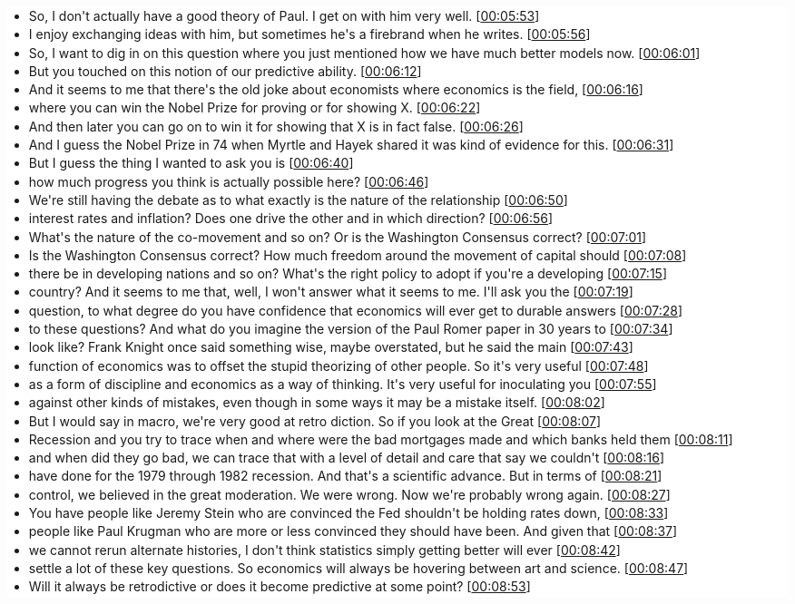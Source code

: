 *  So, I don't actually have a good theory of Paul. I get on with him very well. [[00:05:53](https://www.youtube.com/watch?v=Mk2VnlSz1Kc&t=353.0s)]
*  I enjoy exchanging ideas with him, but sometimes he's a firebrand when he writes. [[00:05:56](https://www.youtube.com/watch?v=Mk2VnlSz1Kc&t=356.68s)]
*  So, I want to dig in on this question where you just mentioned how we have much better models now. [[00:06:01](https://www.youtube.com/watch?v=Mk2VnlSz1Kc&t=361.72s)]
*  But you touched on this notion of our predictive ability. [[00:06:12](https://www.youtube.com/watch?v=Mk2VnlSz1Kc&t=372.04s)]
*  And it seems to me that there's the old joke about economists where economics is the field, [[00:06:16](https://www.youtube.com/watch?v=Mk2VnlSz1Kc&t=376.12s)]
*  where you can win the Nobel Prize for proving or for showing X. [[00:06:22](https://www.youtube.com/watch?v=Mk2VnlSz1Kc&t=382.2s)]
*  And then later you can go on to win it for showing that X is in fact false. [[00:06:26](https://www.youtube.com/watch?v=Mk2VnlSz1Kc&t=386.28s)]
*  And I guess the Nobel Prize in 74 when Myrtle and Hayek shared it was kind of evidence for this. [[00:06:31](https://www.youtube.com/watch?v=Mk2VnlSz1Kc&t=391.32s)]
*  But I guess the thing I wanted to ask you is [[00:06:40](https://www.youtube.com/watch?v=Mk2VnlSz1Kc&t=400.84s)]
*  how much progress you think is actually possible here? [[00:06:46](https://www.youtube.com/watch?v=Mk2VnlSz1Kc&t=406.59999999999997s)]
*  We're still having the debate as to what exactly is the nature of the relationship [[00:06:50](https://www.youtube.com/watch?v=Mk2VnlSz1Kc&t=410.59999999999997s)]
*  interest rates and inflation? Does one drive the other and in which direction? [[00:06:56](https://www.youtube.com/watch?v=Mk2VnlSz1Kc&t=416.84s)]
*  What's the nature of the co-movement and so on? Or is the Washington Consensus correct? [[00:07:01](https://www.youtube.com/watch?v=Mk2VnlSz1Kc&t=421.79999999999995s)]
*  Is the Washington Consensus correct? How much freedom around the movement of capital should [[00:07:08](https://www.youtube.com/watch?v=Mk2VnlSz1Kc&t=428.44s)]
*  there be in developing nations and so on? What's the right policy to adopt if you're a developing [[00:07:15](https://www.youtube.com/watch?v=Mk2VnlSz1Kc&t=435.0s)]
*  country? And it seems to me that, well, I won't answer what it seems to me. I'll ask you the [[00:07:19](https://www.youtube.com/watch?v=Mk2VnlSz1Kc&t=439.0s)]
*  question, to what degree do you have confidence that economics will ever get to durable answers [[00:07:28](https://www.youtube.com/watch?v=Mk2VnlSz1Kc&t=448.12s)]
*  to these questions? And what do you imagine the version of the Paul Romer paper in 30 years to [[00:07:34](https://www.youtube.com/watch?v=Mk2VnlSz1Kc&t=454.68s)]
*  look like? Frank Knight once said something wise, maybe overstated, but he said the main [[00:07:43](https://www.youtube.com/watch?v=Mk2VnlSz1Kc&t=463.72s)]
*  function of economics was to offset the stupid theorizing of other people. So it's very useful [[00:07:48](https://www.youtube.com/watch?v=Mk2VnlSz1Kc&t=468.84s)]
*  as a form of discipline and economics as a way of thinking. It's very useful for inoculating you [[00:07:55](https://www.youtube.com/watch?v=Mk2VnlSz1Kc&t=475.71999999999997s)]
*  against other kinds of mistakes, even though in some ways it may be a mistake itself. [[00:08:02](https://www.youtube.com/watch?v=Mk2VnlSz1Kc&t=482.12s)]
*  But I would say in macro, we're very good at retro diction. So if you look at the Great [[00:08:07](https://www.youtube.com/watch?v=Mk2VnlSz1Kc&t=487.23999999999995s)]
*  Recession and you try to trace when and where were the bad mortgages made and which banks held them [[00:08:11](https://www.youtube.com/watch?v=Mk2VnlSz1Kc&t=491.55999999999995s)]
*  and when did they go bad, we can trace that with a level of detail and care that say we couldn't [[00:08:16](https://www.youtube.com/watch?v=Mk2VnlSz1Kc&t=496.12s)]
*  have done for the 1979 through 1982 recession. And that's a scientific advance. But in terms of [[00:08:21](https://www.youtube.com/watch?v=Mk2VnlSz1Kc&t=501.32s)]
*  control, we believed in the great moderation. We were wrong. Now we're probably wrong again. [[00:08:27](https://www.youtube.com/watch?v=Mk2VnlSz1Kc&t=507.96000000000004s)]
*  You have people like Jeremy Stein who are convinced the Fed shouldn't be holding rates down, [[00:08:33](https://www.youtube.com/watch?v=Mk2VnlSz1Kc&t=513.16s)]
*  people like Paul Krugman who are more or less convinced they should have been. And given that [[00:08:37](https://www.youtube.com/watch?v=Mk2VnlSz1Kc&t=517.24s)]
*  we cannot rerun alternate histories, I don't think statistics simply getting better will ever [[00:08:42](https://www.youtube.com/watch?v=Mk2VnlSz1Kc&t=522.36s)]
*  settle a lot of these key questions. So economics will always be hovering between art and science. [[00:08:47](https://www.youtube.com/watch?v=Mk2VnlSz1Kc&t=527.88s)]
*  Will it always be retrodictive or does it become predictive at some point? [[00:08:53](https://www.youtube.com/watch?v=Mk2VnlSz1Kc&t=533.32s)]